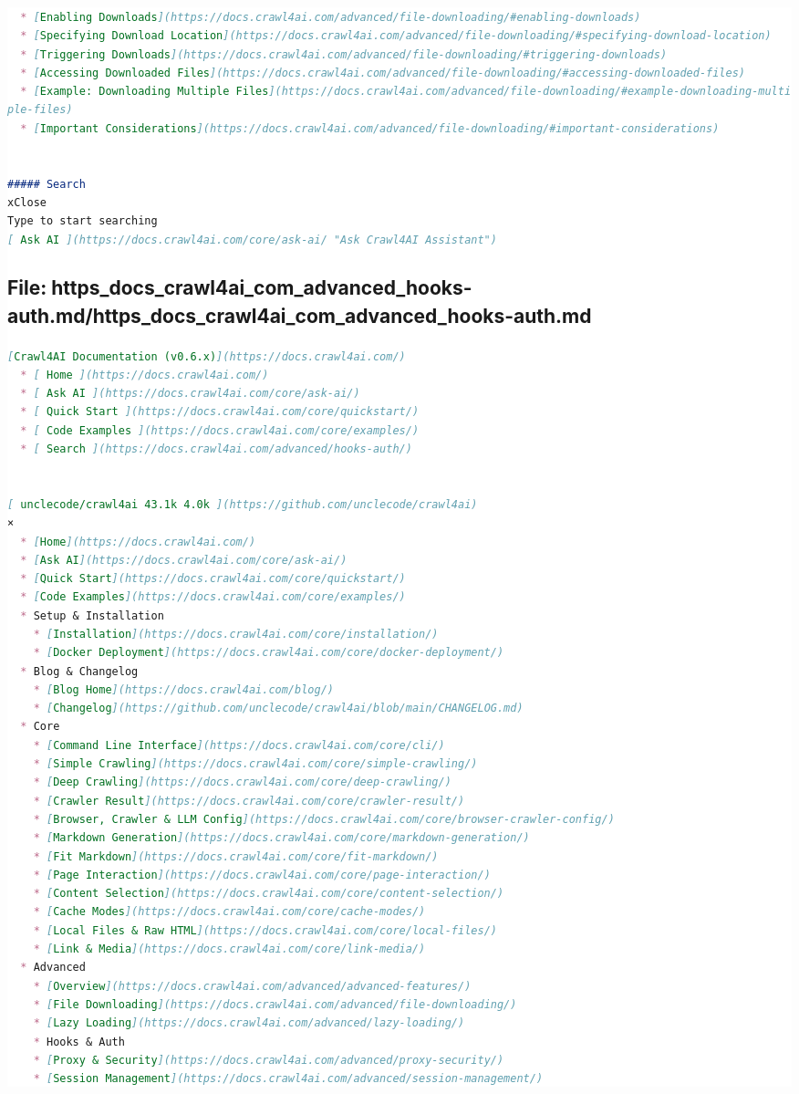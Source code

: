 ````markdown
  * [Enabling Downloads](https://docs.crawl4ai.com/advanced/file-downloading/#enabling-downloads)
  * [Specifying Download Location](https://docs.crawl4ai.com/advanced/file-downloading/#specifying-download-location)
  * [Triggering Downloads](https://docs.crawl4ai.com/advanced/file-downloading/#triggering-downloads)
  * [Accessing Downloaded Files](https://docs.crawl4ai.com/advanced/file-downloading/#accessing-downloaded-files)
  * [Example: Downloading Multiple Files](https://docs.crawl4ai.com/advanced/file-downloading/#example-downloading-multiple-files)
  * [Important Considerations](https://docs.crawl4ai.com/advanced/file-downloading/#important-considerations)


##### Search
xClose
Type to start searching
[ Ask AI ](https://docs.crawl4ai.com/core/ask-ai/ "Ask Crawl4AI Assistant")
````

## File: https_docs_crawl4ai_com_advanced_hooks-auth.md/https_docs_crawl4ai_com_advanced_hooks-auth.md
````markdown
[Crawl4AI Documentation (v0.6.x)](https://docs.crawl4ai.com/)
  * [ Home ](https://docs.crawl4ai.com/)
  * [ Ask AI ](https://docs.crawl4ai.com/core/ask-ai/)
  * [ Quick Start ](https://docs.crawl4ai.com/core/quickstart/)
  * [ Code Examples ](https://docs.crawl4ai.com/core/examples/)
  * [ Search ](https://docs.crawl4ai.com/advanced/hooks-auth/)


[ unclecode/crawl4ai 43.1k 4.0k ](https://github.com/unclecode/crawl4ai)
×
  * [Home](https://docs.crawl4ai.com/)
  * [Ask AI](https://docs.crawl4ai.com/core/ask-ai/)
  * [Quick Start](https://docs.crawl4ai.com/core/quickstart/)
  * [Code Examples](https://docs.crawl4ai.com/core/examples/)
  * Setup & Installation
    * [Installation](https://docs.crawl4ai.com/core/installation/)
    * [Docker Deployment](https://docs.crawl4ai.com/core/docker-deployment/)
  * Blog & Changelog
    * [Blog Home](https://docs.crawl4ai.com/blog/)
    * [Changelog](https://github.com/unclecode/crawl4ai/blob/main/CHANGELOG.md)
  * Core
    * [Command Line Interface](https://docs.crawl4ai.com/core/cli/)
    * [Simple Crawling](https://docs.crawl4ai.com/core/simple-crawling/)
    * [Deep Crawling](https://docs.crawl4ai.com/core/deep-crawling/)
    * [Crawler Result](https://docs.crawl4ai.com/core/crawler-result/)
    * [Browser, Crawler & LLM Config](https://docs.crawl4ai.com/core/browser-crawler-config/)
    * [Markdown Generation](https://docs.crawl4ai.com/core/markdown-generation/)
    * [Fit Markdown](https://docs.crawl4ai.com/core/fit-markdown/)
    * [Page Interaction](https://docs.crawl4ai.com/core/page-interaction/)
    * [Content Selection](https://docs.crawl4ai.com/core/content-selection/)
    * [Cache Modes](https://docs.crawl4ai.com/core/cache-modes/)
    * [Local Files & Raw HTML](https://docs.crawl4ai.com/core/local-files/)
    * [Link & Media](https://docs.crawl4ai.com/core/link-media/)
  * Advanced
    * [Overview](https://docs.crawl4ai.com/advanced/advanced-features/)
    * [File Downloading](https://docs.crawl4ai.com/advanced/file-downloading/)
    * [Lazy Loading](https://docs.crawl4ai.com/advanced/lazy-loading/)
    * Hooks & Auth
    * [Proxy & Security](https://docs.crawl4ai.com/advanced/proxy-security/)
    * [Session Management](https://docs.crawl4ai.com/advanced/session-management/)
````